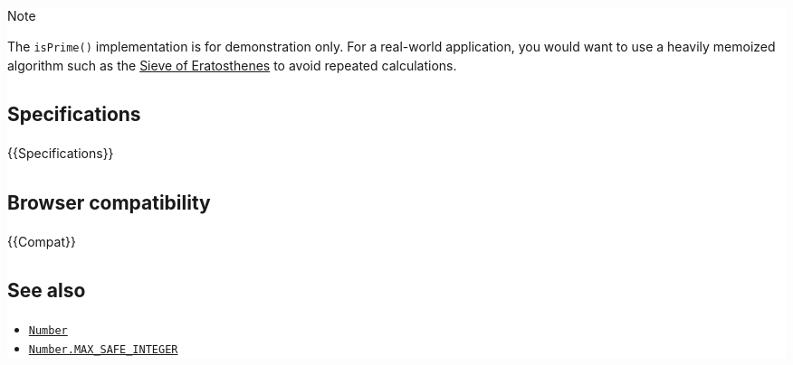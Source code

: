 > [!NOTE]
> The `isPrime()` implementation is for demonstration only. For a real-world application, you would want to use a heavily memoized algorithm such as the [Sieve of Eratosthenes](https://en.wikipedia.org/wiki/Sieve_of_Eratosthenes) to avoid repeated calculations.

## Specifications

{{Specifications}}

## Browser compatibility

{{Compat}}

## See also

- [`Number`](/en-US/docs/Web/JavaScript/Reference/Global_Objects/Number)
- [`Number.MAX_SAFE_INTEGER`](/en-US/docs/Web/JavaScript/Reference/Global_Objects/Number/MAX_SAFE_INTEGER)
